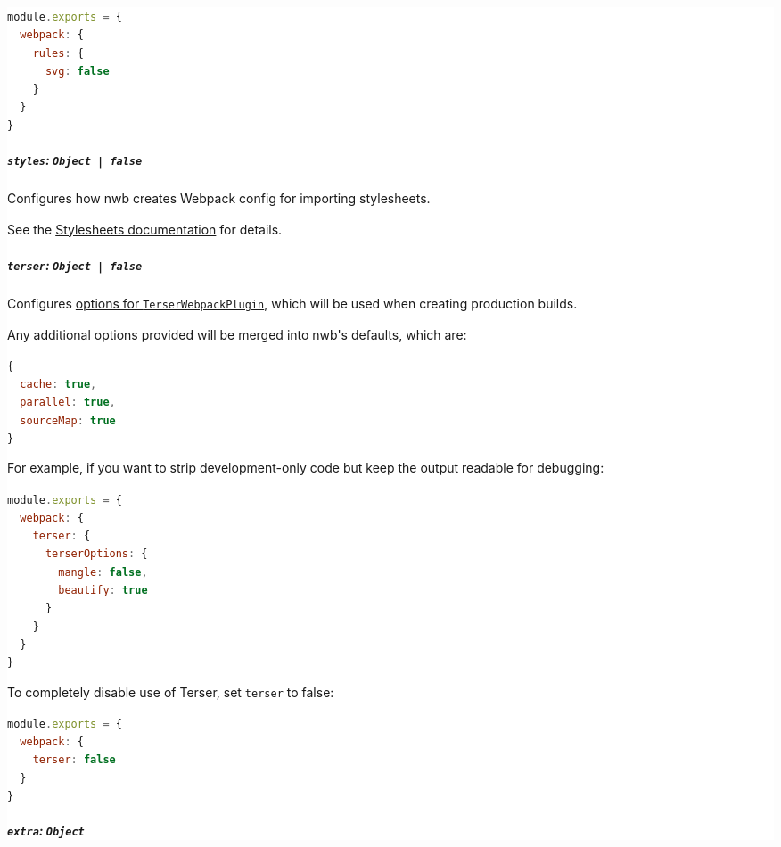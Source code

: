 ```js
module.exports = {
  webpack: {
    rules: {
      svg: false
    }
  }
}
```

##### `styles`: `Object | false`

Configures how nwb creates Webpack config for importing stylesheets.

See the [Stylesheets documentation](/docs/Stylesheets.md#stylesheets) for details.

##### `terser`: `Object | false`

Configures [options for `TerserWebpackPlugin`](https://github.com/webpack-contrib/terser-webpack-plugin#readme), which will be used when creating production builds.

Any additional options provided will be merged into nwb's defaults, which are:

```js
{
  cache: true,
  parallel: true,
  sourceMap: true
}
```

For example, if you want to strip development-only code but keep the output readable for debugging:

```js
module.exports = {
  webpack: {
    terser: {
      terserOptions: {
        mangle: false,
        beautify: true
      }
    }
  }
}
```

To completely disable use of Terser, set `terser` to false:

```js
module.exports = {
  webpack: {
    terser: false
  }
}
```

##### `extra`: `Object`
